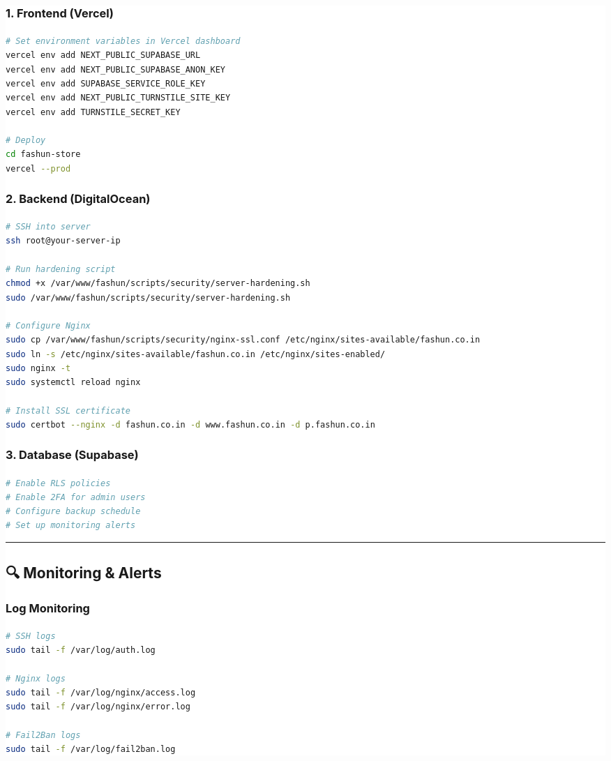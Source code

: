 ### 1. Frontend (Vercel)

```bash
# Set environment variables in Vercel dashboard
vercel env add NEXT_PUBLIC_SUPABASE_URL
vercel env add NEXT_PUBLIC_SUPABASE_ANON_KEY
vercel env add SUPABASE_SERVICE_ROLE_KEY
vercel env add NEXT_PUBLIC_TURNSTILE_SITE_KEY
vercel env add TURNSTILE_SECRET_KEY

# Deploy
cd fashun-store
vercel --prod
```

### 2. Backend (DigitalOcean)

```bash
# SSH into server
ssh root@your-server-ip

# Run hardening script
chmod +x /var/www/fashun/scripts/security/server-hardening.sh
sudo /var/www/fashun/scripts/security/server-hardening.sh

# Configure Nginx
sudo cp /var/www/fashun/scripts/security/nginx-ssl.conf /etc/nginx/sites-available/fashun.co.in
sudo ln -s /etc/nginx/sites-available/fashun.co.in /etc/nginx/sites-enabled/
sudo nginx -t
sudo systemctl reload nginx

# Install SSL certificate
sudo certbot --nginx -d fashun.co.in -d www.fashun.co.in -d p.fashun.co.in
```

### 3. Database (Supabase)

```bash
# Enable RLS policies
# Enable 2FA for admin users
# Configure backup schedule
# Set up monitoring alerts
```

---

## 🔍 Monitoring & Alerts

### Log Monitoring

```bash
# SSH logs
sudo tail -f /var/log/auth.log

# Nginx logs
sudo tail -f /var/log/nginx/access.log
sudo tail -f /var/log/nginx/error.log

# Fail2Ban logs
sudo tail -f /var/log/fail2ban.log
```
